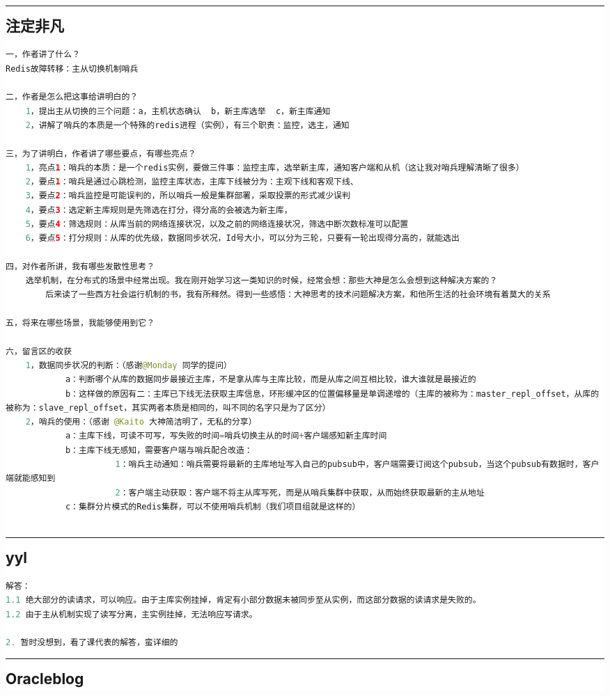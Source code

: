  ----- 
<a style='font-size:1.5em;font-weight:bold'>注定非凡</a> 


 ```java 
一，作者讲了什么？
Redis故障转移：主从切换机制哨兵

二，作者是怎么把这事给讲明白的？
    1，提出主从切换的三个问题：a，主机状态确认  b，新主库选举  c，新主库通知
    2，讲解了哨兵的本质是一个特殊的redis进程（实例），有三个职责：监控，选主，通知

三，为了讲明白，作者讲了哪些要点，有哪些亮点？
    1，亮点1：哨兵的本质：是一个redis实例，要做三件事：监控主库，选举新主库，通知客户端和从机（这让我对哨兵理解清晰了很多）
    2，要点1：哨兵是通过心跳检测，监控主库状态，主库下线被分为：主观下线和客观下线、
    3，要点2：哨兵监控是可能误判的，所以哨兵一般是集群部署，采取投票的形式减少误判
    4，要点3：选定新主库规则是先筛选在打分，得分高的会被选为新主库，
    5，要点4：筛选规则：从库当前的网络连接状况，以及之前的网络连接状况，筛选中断次数标准可以配置
    6，要点5：打分规则：从库的优先级，数据同步状况，Id号大小，可以分为三轮，只要有一轮出现得分高的，就能选出

四，对作者所讲，我有哪些发散性思考？
    选举机制，在分布式的场景中经常出现。我在刚开始学习这一类知识的时候，经常会想：那些大神是怎么会想到这种解决方案的？
        后来读了一些西方社会运行机制的书，我有所释然。得到一些感悟：大神思考的技术问题解决方案，和他所生活的社会环境有着莫大的关系

五，将来在哪些场景，我能够使用到它？
    
六，留言区的收获
    1，数据同步状况的判断：（感谢@Monday 同学的提问）
            a：判断哪个从库的数据同步最接近主库，不是拿从库与主库比较，而是从库之间互相比较，谁大谁就是最接近的
            b：这样做的原因有二：主库已下线无法获取主库信息，环形缓冲区的位置偏移量是单调递增的（主库的被称为：master_repl_offset，从库的被称为：slave_repl_offset，其实两者本质是相同的，叫不同的名字只是为了区分）
    2，哨兵的使用：（感谢 @Kaito 大神简洁明了，无私的分享）
            a：主库下线，可读不可写，写失败的时间=哨兵切换主从的时间+客户端感知新主库时间
            b：主库下线无感知，需要客户端与哨兵配合改造：
                      1：哨兵主动通知：哨兵需要将最新的主库地址写入自己的pubsub中，客户端需要订阅这个pubsub，当这个pubsub有数据时，客户端就能感知到
                      2：客户端主动获取：客户端不将主从库写死，而是从哨兵集群中获取，从而始终获取最新的主从地址
            c：集群分片模式的Redis集群，可以不使用哨兵机制（我们项目组就是这样的）
                                
```

 ----- 
<a style='font-size:1.5em;font-weight:bold'>yyl</a> 


 ```java 
解答：
1.1 绝大部分的读请求，可以响应。由于主库实例挂掉，肯定有小部分数据未被同步至从实例，而这部分数据的读请求是失败的。
1.2 由于主从机制实现了读写分离，主实例挂掉，无法响应写请求。

2. 暂时没想到，看了课代表的解答，蛮详细的
```

 ----- 
<a style='font-size:1.5em;font-weight:bold'>Oracleblog</a> 
